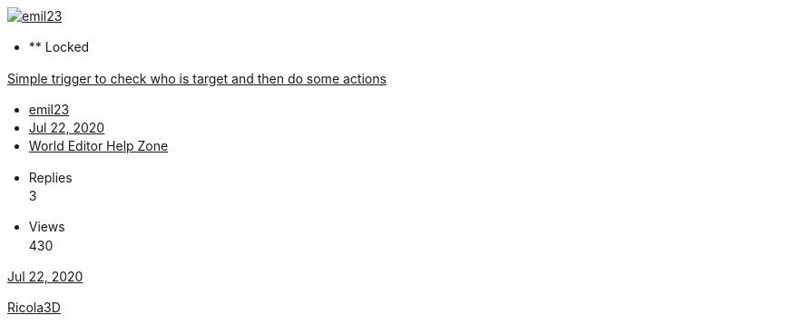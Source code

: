 </div>

</div>

<div class="structItem structItem--thread js-inlineModContainer js-threadListItem-326155" data-author="emil23">

<div class="structItem-cell structItem-cell--icon">

<div class="structItem-iconContainer">

[![emil23](/data/avatars/s/231/231036.jpg?1549530019)](/members/emil23.231036/)

</div>

</div>

<div class="structItem-cell structItem-cell--main" data-xf-init="touch-proxy">

  - ** <span class="u-srOnly">Locked</span>

<div class="structItem-title">

[Simple trigger to check who is target and then do some
actions](/threads/simple-trigger-to-check-who-is-target-and-then-do-some-actions.326155/)

</div>

<div class="structItem-minor">

  - [<span>emil23</span>](/members/emil23.231036/)
  - [Jul 22,
    2020](/threads/simple-trigger-to-check-who-is-target-and-then-do-some-actions.326155/)
  - [World Editor Help Zone](/forums/world-editor-help-zone.98/)

</div>

</div>

<div class="structItem-cell structItem-cell--meta" title="First message reaction score: 0">

  - Replies  
    3



  - Views  
    430

</div>

<div class="structItem-cell structItem-cell--latest">

[Jul 22,
2020](/threads/simple-trigger-to-check-who-is-target-and-then-do-some-actions.326155/latest)

<div class="structItem-minor">

[<span>Ricola3D</span>](/members/ricola3d.273850/)

</div>

</div>
